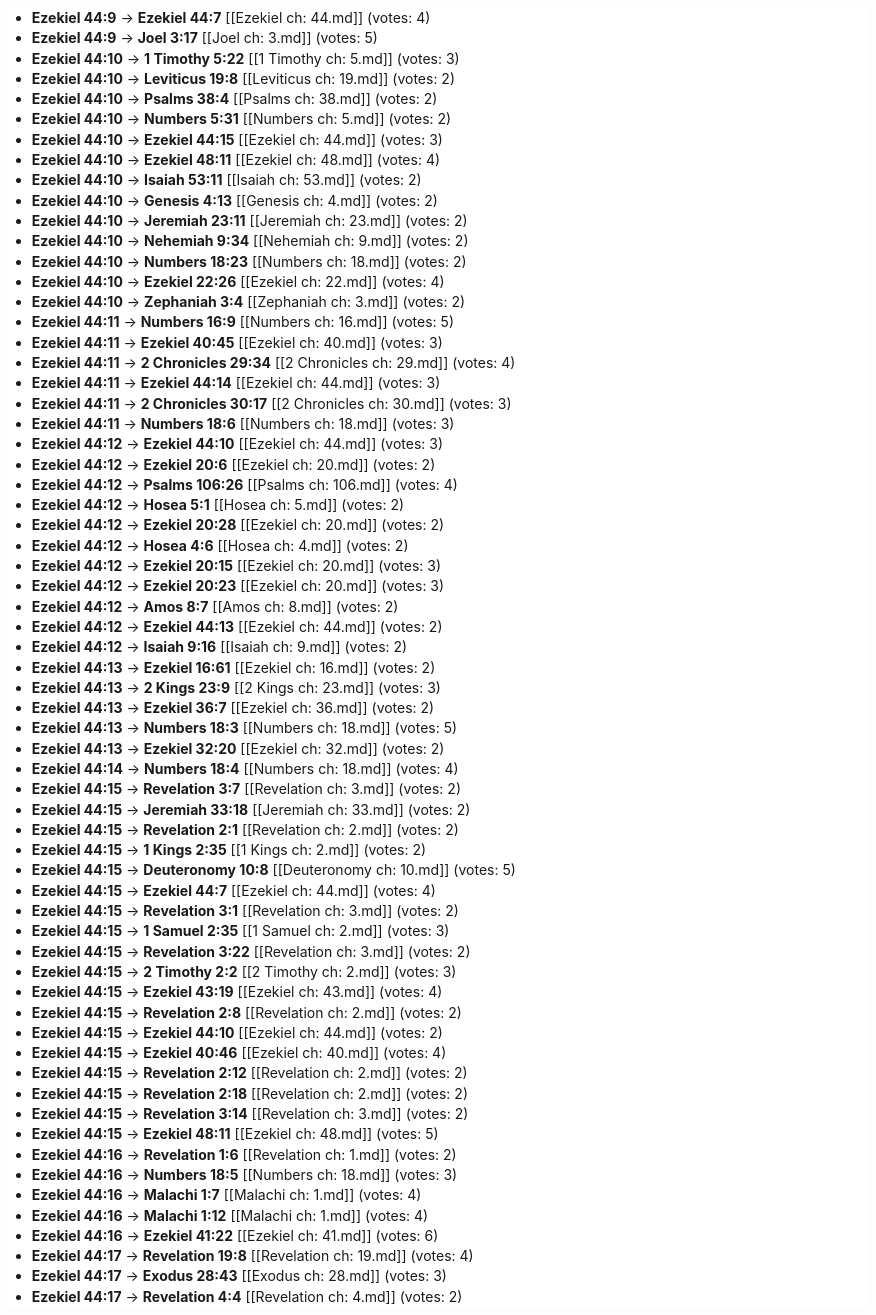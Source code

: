 - **Ezekiel 44:9** → **Ezekiel 44:7** [[Ezekiel ch: 44.md]] (votes: 4)
- **Ezekiel 44:9** → **Joel 3:17** [[Joel ch: 3.md]] (votes: 5)
- **Ezekiel 44:10** → **1 Timothy 5:22** [[1 Timothy ch: 5.md]] (votes: 3)
- **Ezekiel 44:10** → **Leviticus 19:8** [[Leviticus ch: 19.md]] (votes: 2)
- **Ezekiel 44:10** → **Psalms 38:4** [[Psalms ch: 38.md]] (votes: 2)
- **Ezekiel 44:10** → **Numbers 5:31** [[Numbers ch: 5.md]] (votes: 2)
- **Ezekiel 44:10** → **Ezekiel 44:15** [[Ezekiel ch: 44.md]] (votes: 3)
- **Ezekiel 44:10** → **Ezekiel 48:11** [[Ezekiel ch: 48.md]] (votes: 4)
- **Ezekiel 44:10** → **Isaiah 53:11** [[Isaiah ch: 53.md]] (votes: 2)
- **Ezekiel 44:10** → **Genesis 4:13** [[Genesis ch: 4.md]] (votes: 2)
- **Ezekiel 44:10** → **Jeremiah 23:11** [[Jeremiah ch: 23.md]] (votes: 2)
- **Ezekiel 44:10** → **Nehemiah 9:34** [[Nehemiah ch: 9.md]] (votes: 2)
- **Ezekiel 44:10** → **Numbers 18:23** [[Numbers ch: 18.md]] (votes: 2)
- **Ezekiel 44:10** → **Ezekiel 22:26** [[Ezekiel ch: 22.md]] (votes: 4)
- **Ezekiel 44:10** → **Zephaniah 3:4** [[Zephaniah ch: 3.md]] (votes: 2)
- **Ezekiel 44:11** → **Numbers 16:9** [[Numbers ch: 16.md]] (votes: 5)
- **Ezekiel 44:11** → **Ezekiel 40:45** [[Ezekiel ch: 40.md]] (votes: 3)
- **Ezekiel 44:11** → **2 Chronicles 29:34** [[2 Chronicles ch: 29.md]] (votes: 4)
- **Ezekiel 44:11** → **Ezekiel 44:14** [[Ezekiel ch: 44.md]] (votes: 3)
- **Ezekiel 44:11** → **2 Chronicles 30:17** [[2 Chronicles ch: 30.md]] (votes: 3)
- **Ezekiel 44:11** → **Numbers 18:6** [[Numbers ch: 18.md]] (votes: 3)
- **Ezekiel 44:12** → **Ezekiel 44:10** [[Ezekiel ch: 44.md]] (votes: 3)
- **Ezekiel 44:12** → **Ezekiel 20:6** [[Ezekiel ch: 20.md]] (votes: 2)
- **Ezekiel 44:12** → **Psalms 106:26** [[Psalms ch: 106.md]] (votes: 4)
- **Ezekiel 44:12** → **Hosea 5:1** [[Hosea ch: 5.md]] (votes: 2)
- **Ezekiel 44:12** → **Ezekiel 20:28** [[Ezekiel ch: 20.md]] (votes: 2)
- **Ezekiel 44:12** → **Hosea 4:6** [[Hosea ch: 4.md]] (votes: 2)
- **Ezekiel 44:12** → **Ezekiel 20:15** [[Ezekiel ch: 20.md]] (votes: 3)
- **Ezekiel 44:12** → **Ezekiel 20:23** [[Ezekiel ch: 20.md]] (votes: 3)
- **Ezekiel 44:12** → **Amos 8:7** [[Amos ch: 8.md]] (votes: 2)
- **Ezekiel 44:12** → **Ezekiel 44:13** [[Ezekiel ch: 44.md]] (votes: 2)
- **Ezekiel 44:12** → **Isaiah 9:16** [[Isaiah ch: 9.md]] (votes: 2)
- **Ezekiel 44:13** → **Ezekiel 16:61** [[Ezekiel ch: 16.md]] (votes: 2)
- **Ezekiel 44:13** → **2 Kings 23:9** [[2 Kings ch: 23.md]] (votes: 3)
- **Ezekiel 44:13** → **Ezekiel 36:7** [[Ezekiel ch: 36.md]] (votes: 2)
- **Ezekiel 44:13** → **Numbers 18:3** [[Numbers ch: 18.md]] (votes: 5)
- **Ezekiel 44:13** → **Ezekiel 32:20** [[Ezekiel ch: 32.md]] (votes: 2)
- **Ezekiel 44:14** → **Numbers 18:4** [[Numbers ch: 18.md]] (votes: 4)
- **Ezekiel 44:15** → **Revelation 3:7** [[Revelation ch: 3.md]] (votes: 2)
- **Ezekiel 44:15** → **Jeremiah 33:18** [[Jeremiah ch: 33.md]] (votes: 2)
- **Ezekiel 44:15** → **Revelation 2:1** [[Revelation ch: 2.md]] (votes: 2)
- **Ezekiel 44:15** → **1 Kings 2:35** [[1 Kings ch: 2.md]] (votes: 2)
- **Ezekiel 44:15** → **Deuteronomy 10:8** [[Deuteronomy ch: 10.md]] (votes: 5)
- **Ezekiel 44:15** → **Ezekiel 44:7** [[Ezekiel ch: 44.md]] (votes: 4)
- **Ezekiel 44:15** → **Revelation 3:1** [[Revelation ch: 3.md]] (votes: 2)
- **Ezekiel 44:15** → **1 Samuel 2:35** [[1 Samuel ch: 2.md]] (votes: 3)
- **Ezekiel 44:15** → **Revelation 3:22** [[Revelation ch: 3.md]] (votes: 2)
- **Ezekiel 44:15** → **2 Timothy 2:2** [[2 Timothy ch: 2.md]] (votes: 3)
- **Ezekiel 44:15** → **Ezekiel 43:19** [[Ezekiel ch: 43.md]] (votes: 4)
- **Ezekiel 44:15** → **Revelation 2:8** [[Revelation ch: 2.md]] (votes: 2)
- **Ezekiel 44:15** → **Ezekiel 44:10** [[Ezekiel ch: 44.md]] (votes: 2)
- **Ezekiel 44:15** → **Ezekiel 40:46** [[Ezekiel ch: 40.md]] (votes: 4)
- **Ezekiel 44:15** → **Revelation 2:12** [[Revelation ch: 2.md]] (votes: 2)
- **Ezekiel 44:15** → **Revelation 2:18** [[Revelation ch: 2.md]] (votes: 2)
- **Ezekiel 44:15** → **Revelation 3:14** [[Revelation ch: 3.md]] (votes: 2)
- **Ezekiel 44:15** → **Ezekiel 48:11** [[Ezekiel ch: 48.md]] (votes: 5)
- **Ezekiel 44:16** → **Revelation 1:6** [[Revelation ch: 1.md]] (votes: 2)
- **Ezekiel 44:16** → **Numbers 18:5** [[Numbers ch: 18.md]] (votes: 3)
- **Ezekiel 44:16** → **Malachi 1:7** [[Malachi ch: 1.md]] (votes: 4)
- **Ezekiel 44:16** → **Malachi 1:12** [[Malachi ch: 1.md]] (votes: 4)
- **Ezekiel 44:16** → **Ezekiel 41:22** [[Ezekiel ch: 41.md]] (votes: 6)
- **Ezekiel 44:17** → **Revelation 19:8** [[Revelation ch: 19.md]] (votes: 4)
- **Ezekiel 44:17** → **Exodus 28:43** [[Exodus ch: 28.md]] (votes: 3)
- **Ezekiel 44:17** → **Revelation 4:4** [[Revelation ch: 4.md]] (votes: 2)